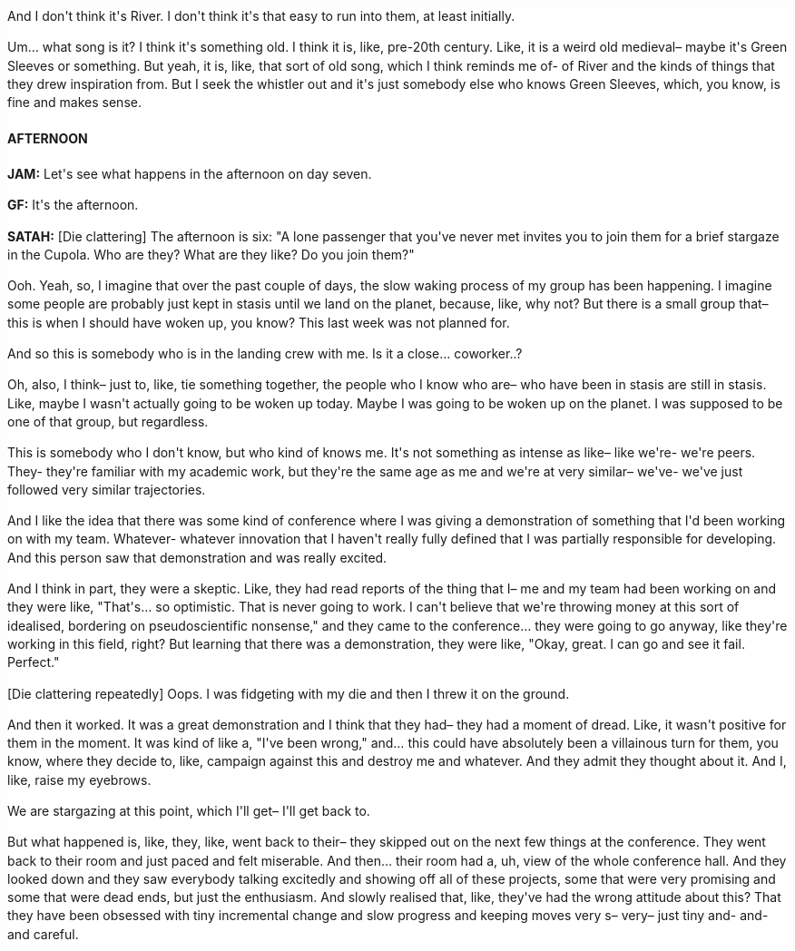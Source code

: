 And I don't think it's River. I don't think it's that easy to run into them, at least initially.

Um… what song is it? I think it's something old. I think it is, like, pre-20th century. Like, it is a weird old medieval– maybe it's Green Sleeves or something. But yeah, it is, like, that sort of old song, which I think reminds me of- of River and the kinds of things that they drew inspiration from. But I seek the whistler out and it's just somebody else who knows Green Sleeves, which, you know, is fine and makes sense.

#### AFTERNOON

**JAM:** Let's see what happens in the afternoon on day seven.

**GF:** It's the afternoon.

**SATAH:** \[Die clattering\] The afternoon is six: "A lone passenger that you've never met invites you to join them for a brief stargaze in the Cupola. Who are they? What are they like? Do you join them?"

Ooh. Yeah, so, I imagine that over the past couple of days, the slow waking process of my group has been happening. I imagine some people are probably just kept in stasis until we land on the planet, because, like, why not? But there is a small group that– this is when I should have woken up, you know? This last week was not planned for.

And so this is somebody who is in the landing crew with me. Is it a close… coworker..?

Oh, also, I think– just to, like, tie something together, the people who I know who are– who have been in stasis are still in stasis. Like, maybe I wasn't actually going to be woken up today. Maybe I was going to be woken up on the planet. I was supposed to be one of that group, but regardless.

This is somebody who I don't know, but who kind of knows me. It's not something as intense as like– like we're- we're peers. They- they're familiar with my academic work, but they're the same age as me and we're at very similar– we've- we've just followed very similar trajectories.

And I like the idea that there was some kind of conference where I was giving a demonstration of something that I'd been working on with my team. Whatever- whatever innovation that I haven't really fully defined that I was partially responsible for developing. And this person saw that demonstration and was really excited.

And I think in part, they were a skeptic. Like, they had read reports of the thing that I– me and my team had been working on and they were like, "That's… so optimistic. That is never going to work. I can't believe that we're throwing money at this sort of idealised, bordering on pseudoscientific nonsense," and they came to the conference… they were going to go anyway, like they're working in this field, right? But learning that there was a demonstration, they were like, "Okay, great. I can go and see it fail. Perfect."

\[Die clattering repeatedly\] Oops. I was fidgeting with my die and then I threw it on the ground.

And then it worked. It was a great demonstration and I think that they had– they had a moment of dread. Like, it wasn't positive for them in the moment. It was kind of like a, "I've been wrong," and… this could have absolutely been a villainous turn for them, you know, where they decide to, like, campaign against this and destroy me and whatever. And they admit they thought about it. And I, like, raise my eyebrows.

We are stargazing at this point, which I'll get– I'll get back to.

But what happened is, like, they, like, went back to their– they skipped out on the next few things at the conference. They went back to their room and just paced and felt miserable. And then… their room had a, uh, view of the whole conference hall. And they looked down and they saw everybody talking excitedly and showing off all of these projects, some that were very promising and some that were dead ends, but just the enthusiasm. And slowly realised that, like, they've had the wrong attitude about this? That they have been obsessed with tiny incremental change and slow progress and keeping moves very s– very– just tiny and- and- and careful.
